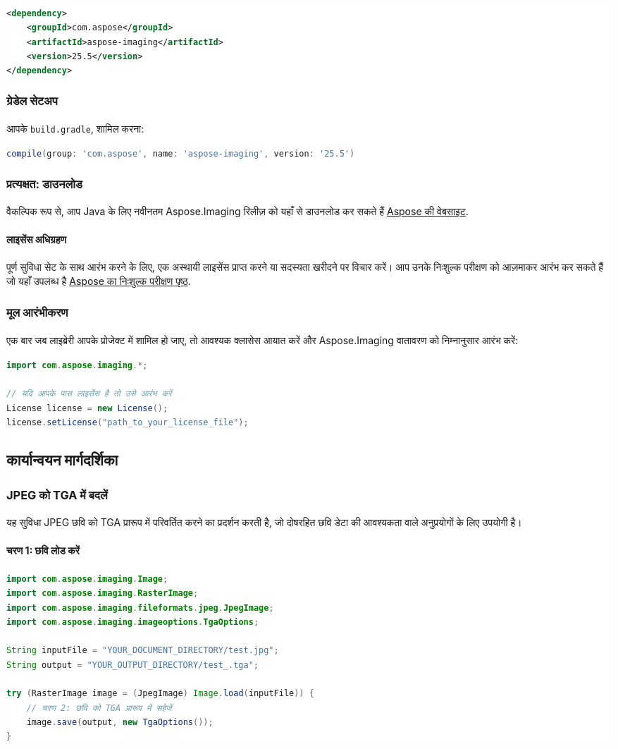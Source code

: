 ```xml
<dependency>
    <groupId>com.aspose</groupId>
    <artifactId>aspose-imaging</artifactId>
    <version>25.5</version>
</dependency>
```

### ग्रेडेल सेटअप

आपके `build.gradle`, शामिल करना:

```gradle
compile(group: 'com.aspose', name: 'aspose-imaging', version: '25.5')
```

### प्रत्यक्षत: डाउनलोड

वैकल्पिक रूप से, आप Java के लिए नवीनतम Aspose.Imaging रिलीज़ को यहाँ से डाउनलोड कर सकते हैं [Aspose की वेबसाइट](https://releases.aspose.com/imaging/java/).

#### लाइसेंस अधिग्रहण
पूर्ण सुविधा सेट के साथ आरंभ करने के लिए, एक अस्थायी लाइसेंस प्राप्त करने या सदस्यता खरीदने पर विचार करें। आप उनके निःशुल्क परीक्षण को आज़माकर आरंभ कर सकते हैं जो यहाँ उपलब्ध है [Aspose का निःशुल्क परीक्षण पृष्ठ](https://releases.aspose.com/imaging/java/).

### मूल आरंभीकरण

एक बार जब लाइब्रेरी आपके प्रोजेक्ट में शामिल हो जाए, तो आवश्यक क्लासेस आयात करें और Aspose.Imaging वातावरण को निम्नानुसार आरंभ करें:

```java
import com.aspose.imaging.*;

// यदि आपके पास लाइसेंस है तो उसे आरंभ करें
License license = new License();
license.setLicense("path_to_your_license_file");
```

## कार्यान्वयन मार्गदर्शिका

### JPEG को TGA में बदलें

यह सुविधा JPEG छवि को TGA प्रारूप में परिवर्तित करने का प्रदर्शन करती है, जो दोषरहित छवि डेटा की आवश्यकता वाले अनुप्रयोगों के लिए उपयोगी है।

#### चरण 1: छवि लोड करें

```java
import com.aspose.imaging.Image;
import com.aspose.imaging.RasterImage;
import com.aspose.imaging.fileformats.jpeg.JpegImage;
import com.aspose.imaging.imageoptions.TgaOptions;

String inputFile = "YOUR_DOCUMENT_DIRECTORY/test.jpg";
String output = "YOUR_OUTPUT_DIRECTORY/test_.tga";

try (RasterImage image = (JpegImage) Image.load(inputFile)) {
    // चरण 2: छवि को TGA प्रारूप में सहेजें
    image.save(output, new TgaOptions());
}
```
